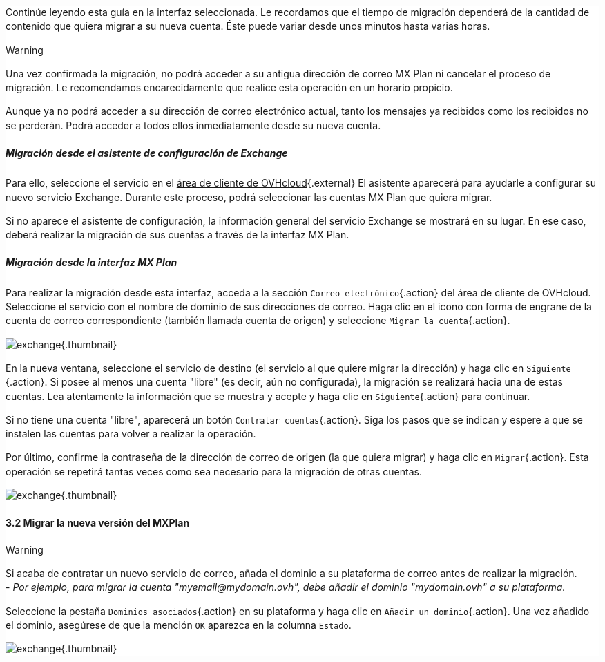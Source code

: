 Continúe leyendo esta guía en la interfaz seleccionada. Le recordamos que el tiempo de migración dependerá de la cantidad de contenido que quiera migrar a su nueva cuenta. Éste puede variar desde unos minutos hasta varias horas.

> [!warning]
>
> Una vez confirmada la migración, no podrá acceder a su antigua dirección de correo MX Plan ni cancelar el proceso de migración. Le recomendamos encarecidamente que realice esta operación en un horario propicio.
>
> Aunque ya no podrá acceder a su dirección de correo electrónico actual, tanto los mensajes ya recibidos como los recibidos no se perderán. Podrá acceder a todos ellos inmediatamente desde su nueva cuenta.
>

##### **Migración desde el asistente de configuración de Exchange**

Para ello, seleccione el servicio en el [área de cliente de OVHcloud](https://www.ovh.com/auth/?action=gotomanager&from=https://www.ovh.es/&ovhSubsidiary=es){.external} El asistente aparecerá para ayudarle a configurar su nuevo servicio Exchange. Durante este proceso, podrá seleccionar las cuentas MX Plan que quiera migrar.

Si no aparece el asistente de configuración, la información general del servicio Exchange se mostrará en su lugar. En ese caso, deberá realizar la migración de sus cuentas a través de la interfaz MX Plan.

##### **Migración desde la interfaz MX Plan**

Para realizar la migración desde esta interfaz, acceda a la sección `Correo electrónico`{.action} del área de cliente de OVHcloud. Seleccione el servicio con el nombre de dominio de sus direcciones de correo. Haga clic en el icono con forma de engrane de la cuenta de correo correspondiente (también llamada cuenta de origen) y seleccione `Migrar la cuenta`{.action}.

![exchange](images/access_the_migration_tool.png){.thumbnail}

En la nueva ventana, seleccione el servicio de destino (el servicio al que quiere migrar la dirección) y haga clic en `Siguiente`{.action}. Si posee al menos una cuenta "libre" (es decir, aún no configurada), la migración se realizará hacia una de estas cuentas. Lea atentamente la información que se muestra y acepte y haga clic en `Siguiente`{.action} para continuar.

Si no tiene una cuenta "libre", aparecerá un botón `Contratar cuentas`{.action}. Siga los pasos que se indican y espere a que se instalen las cuentas para volver a realizar la operación.

Por último, confirme la contraseña de la dirección de correo de origen (la que quiera migrar) y haga clic en `Migrar`{.action}. Esta operación se repetirá tantas veces como sea necesario para la migración de otras cuentas.

![exchange](images/account_migration_steps.png){.thumbnail}

#### 3.2 Migrar la nueva versión del MXPlan <a name="NouvelleVersionMxplan"></a>

> [!warning]
>
> Si acaba de contratar un nuevo servicio de correo, añada el dominio a su plataforma de correo antes de realizar la migración. <br> - *Por ejemplo, para migrar la cuenta "myemail@mydomain.ovh", debe añadir el dominio "mydomain.ovh" a su plataforma.*
>
>Seleccione la pestaña `Dominios asociados`{.action} en su plataforma y haga clic en `Añadir un dominio`{.action}. Una vez añadido el dominio, asegúrese de que la mención `OK` aparezca en la columna `Estado`.
>
>![exchange](images/account_migration_adddomain.png){.thumbnail}
>